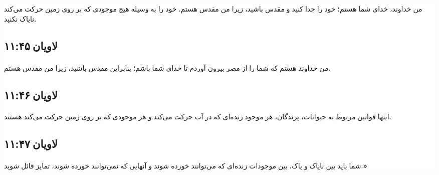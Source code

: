 من خداوند، خدای شما هستم؛ خود را جدا کنید و مقدس باشید، زیرا من مقدس هستم. خود را به وسیله هیچ موجودی که بر روی زمین حرکت می‌کند ناپاک نکنید.

## لاویان ۱۱:۴۵

من خداوند هستم که شما را از مصر بیرون آوردم تا خدای شما باشم؛ بنابراین مقدس باشید، زیرا من مقدس هستم.

## لاویان ۱۱:۴۶

اینها قوانین مربوط به حیوانات، پرندگان، هر موجود زنده‌ای که در آب حرکت می‌کند و هر موجودی که بر روی زمین حرکت می‌کند هستند.

## لاویان ۱۱:۴۷

شما باید بین ناپاک و پاک، بین موجودات زنده‌ای که می‌توانند خورده شوند و آنهایی که نمی‌توانند خورده شوند، تمایز قائل شوید.»
